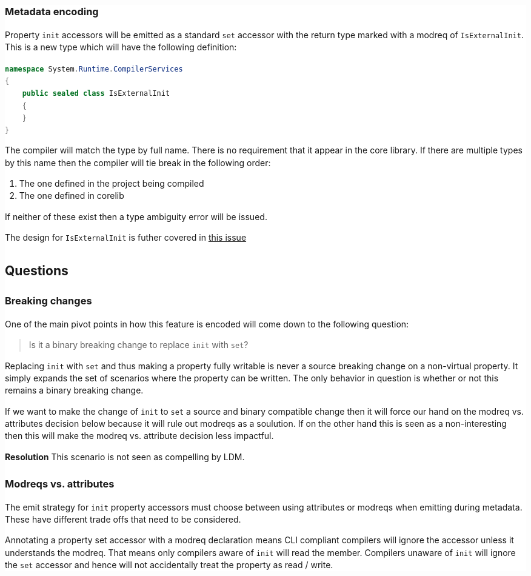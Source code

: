 ### Metadata encoding 
Property `init` accessors will be emitted as a standard `set` accessor with
the return type marked with a modreq of `IsExternalInit`. This is a new type
which will have the following definition:

```cs
namespace System.Runtime.CompilerServices
{
    public sealed class IsExternalInit
    {
    }
}
```

The compiler will match the type by full name. There is no requirement
that it appear in the core library. If there are multiple types by this name
then the compiler will tie break in the following order:

1. The one defined in the project being compiled
1. The one defined in corelib

If neither of these exist then a type ambiguity error will be issued.

The design for `IsExternalInit` is futher covered in [this issue](https://github.com/dotnet/runtime/issues/34978)

## Questions

### Breaking changes
One of the main pivot points in how this feature is encoded will come down to
the following question: 

> Is it a binary breaking change to replace `init` with `set`?

Replacing `init` with `set` and thus making a property fully writable is never
a source breaking change on a non-virtual property. It simply expands the set
of scenarios where the property can be written. The only behavior in question is
whether or not this remains a binary breaking change.

If we want to make the change of `init` to `set` a source and binary compatible
change then it will force our hand on the modreq vs. attributes decision
below because it will rule out modreqs as a soulution. If on the other hand
this is seen as a non-interesting then this will make the modreq vs. attribute
decision less impactful.

**Resolution**
This scenario is not seen as compelling by LDM.

### Modreqs vs. attributes
The emit strategy for `init` property accessors must choose between using 
attributes or modreqs when emitting during metadata. These have different 
trade offs that need to be considered.

Annotating a property set accessor with a modreq declaration means CLI compliant
compilers will ignore the accessor unless it understands the modreq. That means
only compilers aware of `init` will read the member. Compilers unaware of 
`init` will ignore the `set` accessor and hence will not accidentally treat the
property as read / write. 
